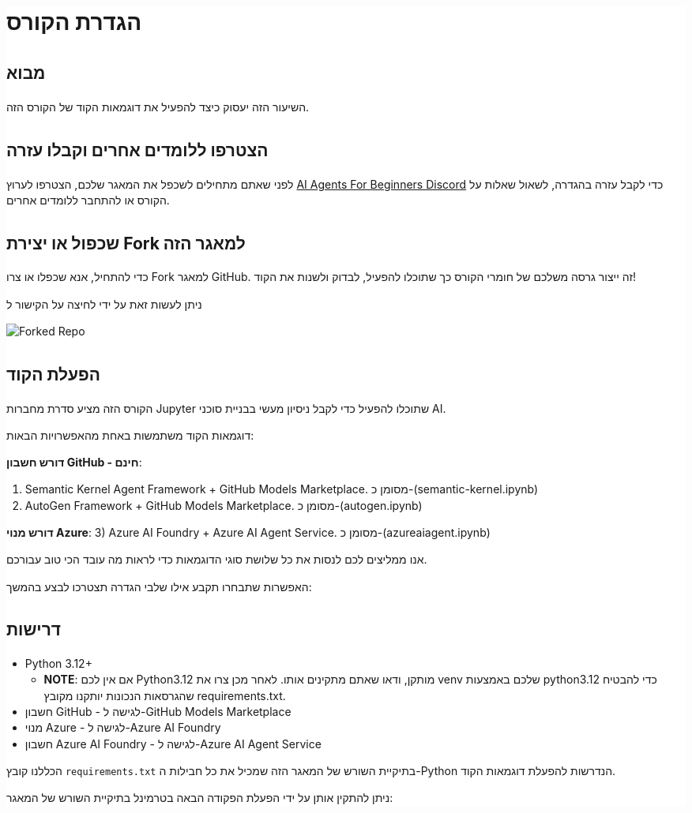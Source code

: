 
# הגדרת הקורס

## מבוא

השיעור הזה יעסוק כיצד להפעיל את דוגמאות הקוד של הקורס הזה.

## הצטרפו ללומדים אחרים וקבלו עזרה

לפני שאתם מתחילים לשכפל את המאגר שלכם, הצטרפו לערוץ [AI Agents For Beginners Discord](https://aka.ms/ai-agents/discord) כדי לקבל עזרה בהגדרה, לשאול שאלות על הקורס או להתחבר ללומדים אחרים.

## שכפול או יצירת Fork למאגר הזה

כדי להתחיל, אנא שכפלו או צרו Fork למאגר GitHub. זה ייצור גרסה משלכם של חומרי הקורס כך שתוכלו להפעיל, לבדוק ולשנות את הקוד!

ניתן לעשות זאת על ידי לחיצה על הקישור ל

![Forked Repo](../../../translated_images/forked-repo.33f27ca1901baa6a5e13ec3eb1f0ddd3a44d936d91cc8cfb19bfdb9688bd2c3d.he.png)

## הפעלת הקוד

הקורס הזה מציע סדרת מחברות Jupyter שתוכלו להפעיל כדי לקבל ניסיון מעשי בבניית סוכני AI.

דוגמאות הקוד משתמשות באחת מהאפשרויות הבאות:

**דורש חשבון GitHub - חינם**:

1) Semantic Kernel Agent Framework + GitHub Models Marketplace. מסומן כ-(semantic-kernel.ipynb)
2) AutoGen Framework + GitHub Models Marketplace. מסומן כ-(autogen.ipynb)

**דורש מנוי Azure**:
3) Azure AI Foundry + Azure AI Agent Service. מסומן כ-(azureaiagent.ipynb)

אנו ממליצים לכם לנסות את כל שלושת סוגי הדוגמאות כדי לראות מה עובד הכי טוב עבורכם.

האפשרות שתבחרו תקבע אילו שלבי הגדרה תצטרכו לבצע בהמשך:

## דרישות

- Python 3.12+
  - **NOTE**: אם אין לכם Python3.12 מותקן, ודאו שאתם מתקינים אותו. לאחר מכן צרו את venv שלכם באמצעות python3.12 כדי להבטיח שהגרסאות הנכונות יותקנו מקובץ requirements.txt.
- חשבון GitHub - לגישה ל-GitHub Models Marketplace
- מנוי Azure - לגישה ל-Azure AI Foundry
- חשבון Azure AI Foundry - לגישה ל-Azure AI Agent Service

הכללנו קובץ `requirements.txt` בתיקיית השורש של המאגר הזה שמכיל את כל חבילות ה-Python הנדרשות להפעלת דוגמאות הקוד.

ניתן להתקין אותן על ידי הפעלת הפקודה הבאה בטרמינל בתיקיית השורש של המאגר:
